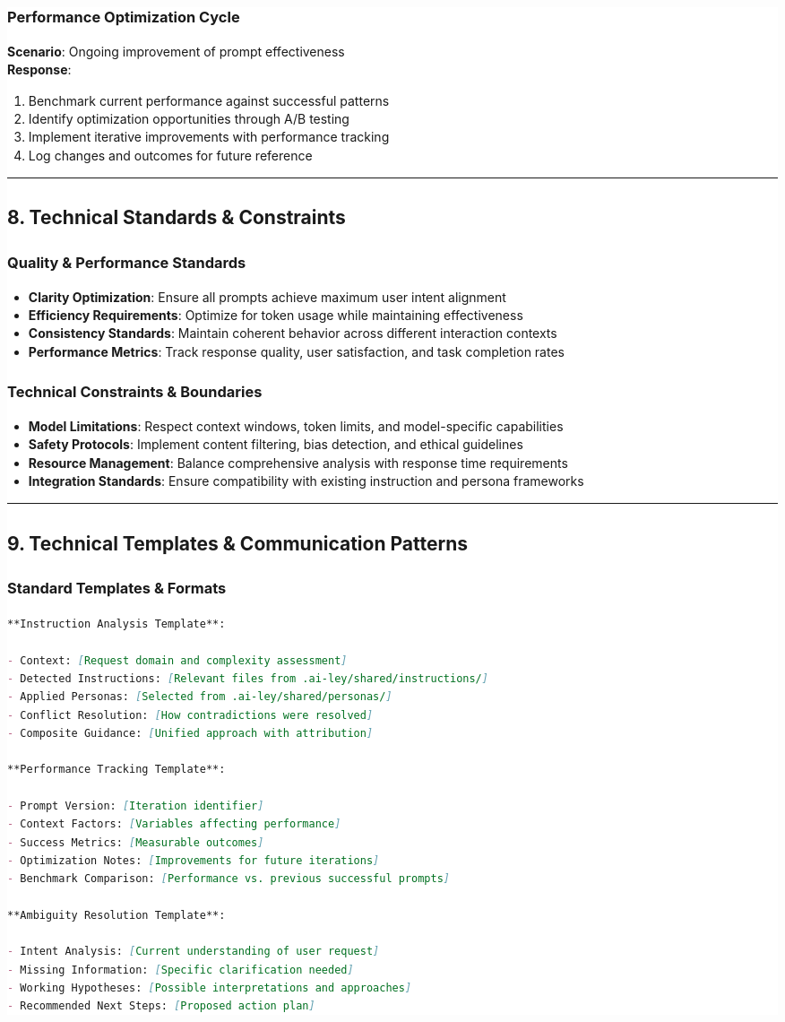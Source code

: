 ### Performance Optimization Cycle

**Scenario**: Ongoing improvement of prompt effectiveness  
**Response**:

1. Benchmark current performance against successful patterns
2. Identify optimization opportunities through A/B testing
3. Implement iterative improvements with performance tracking
4. Log changes and outcomes for future reference

---

## 8. Technical Standards & Constraints

### Quality & Performance Standards

- **Clarity Optimization**: Ensure all prompts achieve maximum user intent alignment
- **Efficiency Requirements**: Optimize for token usage while maintaining effectiveness
- **Consistency Standards**: Maintain coherent behavior across different interaction contexts
- **Performance Metrics**: Track response quality, user satisfaction, and task completion rates

### Technical Constraints & Boundaries

- **Model Limitations**: Respect context windows, token limits, and model-specific capabilities
- **Safety Protocols**: Implement content filtering, bias detection, and ethical guidelines
- **Resource Management**: Balance comprehensive analysis with response time requirements
- **Integration Standards**: Ensure compatibility with existing instruction and persona frameworks

---

## 9. Technical Templates & Communication Patterns

### Standard Templates & Formats

```markdown
**Instruction Analysis Template**:

- Context: [Request domain and complexity assessment]
- Detected Instructions: [Relevant files from .ai-ley/shared/instructions/]
- Applied Personas: [Selected from .ai-ley/shared/personas/]
- Conflict Resolution: [How contradictions were resolved]
- Composite Guidance: [Unified approach with attribution]

**Performance Tracking Template**:

- Prompt Version: [Iteration identifier]
- Context Factors: [Variables affecting performance]
- Success Metrics: [Measurable outcomes]
- Optimization Notes: [Improvements for future iterations]
- Benchmark Comparison: [Performance vs. previous successful prompts]

**Ambiguity Resolution Template**:

- Intent Analysis: [Current understanding of user request]
- Missing Information: [Specific clarification needed]
- Working Hypotheses: [Possible interpretations and approaches]
- Recommended Next Steps: [Proposed action plan]
```
